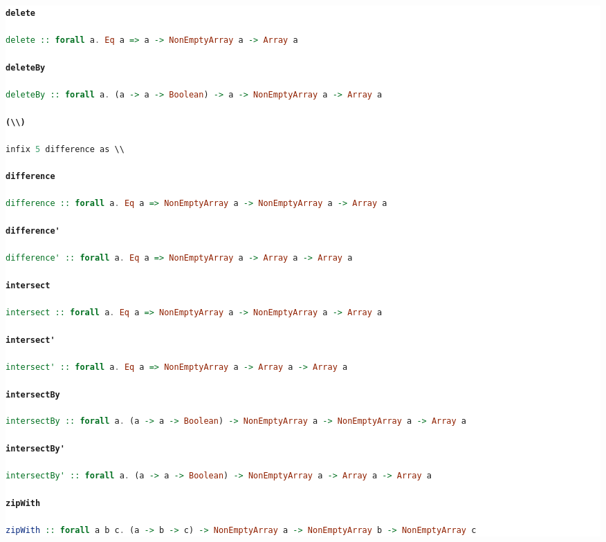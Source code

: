 #### `delete`

``` purescript
delete :: forall a. Eq a => a -> NonEmptyArray a -> Array a
```

#### `deleteBy`

``` purescript
deleteBy :: forall a. (a -> a -> Boolean) -> a -> NonEmptyArray a -> Array a
```

#### `(\\)`

``` purescript
infix 5 difference as \\
```

#### `difference`

``` purescript
difference :: forall a. Eq a => NonEmptyArray a -> NonEmptyArray a -> Array a
```

#### `difference'`

``` purescript
difference' :: forall a. Eq a => NonEmptyArray a -> Array a -> Array a
```

#### `intersect`

``` purescript
intersect :: forall a. Eq a => NonEmptyArray a -> NonEmptyArray a -> Array a
```

#### `intersect'`

``` purescript
intersect' :: forall a. Eq a => NonEmptyArray a -> Array a -> Array a
```

#### `intersectBy`

``` purescript
intersectBy :: forall a. (a -> a -> Boolean) -> NonEmptyArray a -> NonEmptyArray a -> Array a
```

#### `intersectBy'`

``` purescript
intersectBy' :: forall a. (a -> a -> Boolean) -> NonEmptyArray a -> Array a -> Array a
```

#### `zipWith`

``` purescript
zipWith :: forall a b c. (a -> b -> c) -> NonEmptyArray a -> NonEmptyArray b -> NonEmptyArray c
```
